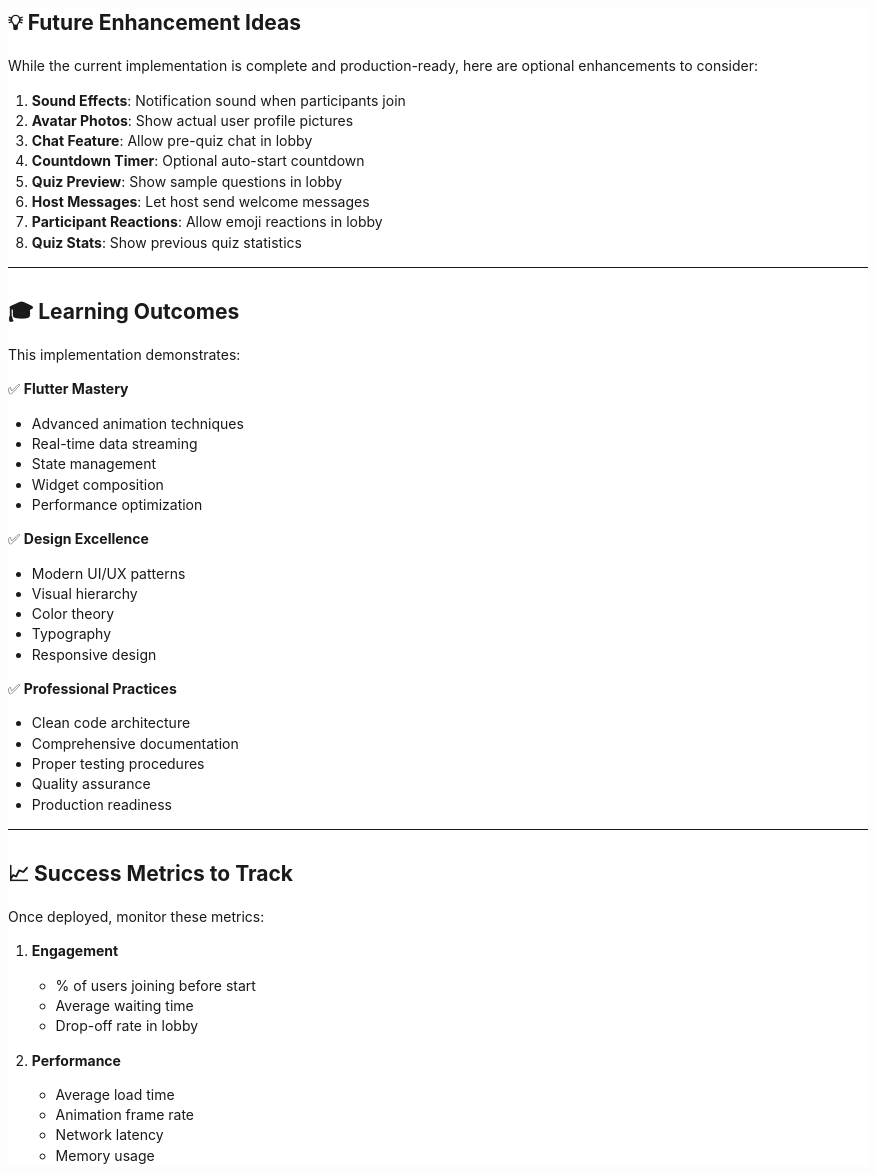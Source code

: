 
## 💡 Future Enhancement Ideas

While the current implementation is complete and production-ready, here are optional enhancements to consider:

1. **Sound Effects**: Notification sound when participants join
2. **Avatar Photos**: Show actual user profile pictures
3. **Chat Feature**: Allow pre-quiz chat in lobby
4. **Countdown Timer**: Optional auto-start countdown
5. **Quiz Preview**: Show sample questions in lobby
6. **Host Messages**: Let host send welcome messages
7. **Participant Reactions**: Allow emoji reactions in lobby
8. **Quiz Stats**: Show previous quiz statistics

---

## 🎓 Learning Outcomes

This implementation demonstrates:

✅ **Flutter Mastery**
- Advanced animation techniques
- Real-time data streaming
- State management
- Widget composition
- Performance optimization

✅ **Design Excellence**
- Modern UI/UX patterns
- Visual hierarchy
- Color theory
- Typography
- Responsive design

✅ **Professional Practices**
- Clean code architecture
- Comprehensive documentation
- Proper testing procedures
- Quality assurance
- Production readiness

---

## 📈 Success Metrics to Track

Once deployed, monitor these metrics:

1. **Engagement**
   - % of users joining before start
   - Average waiting time
   - Drop-off rate in lobby

2. **Performance**
   - Average load time
   - Animation frame rate
   - Network latency
   - Memory usage
